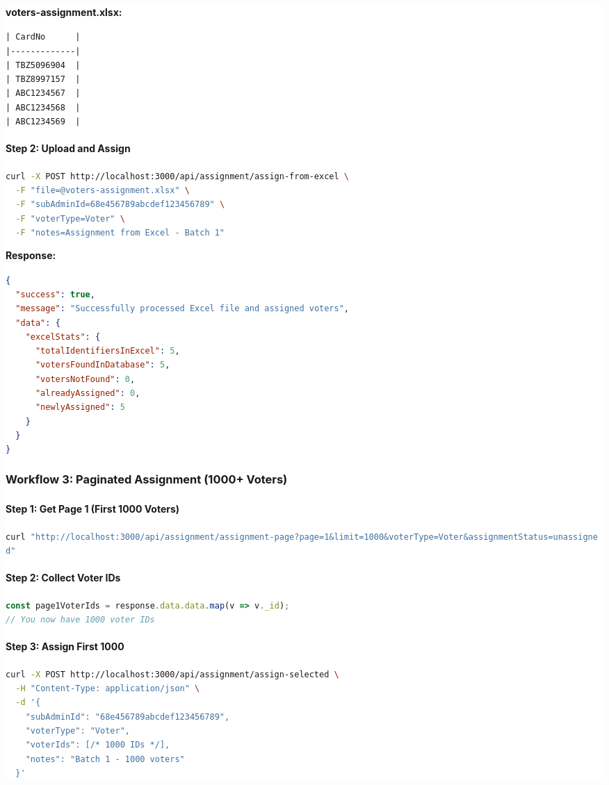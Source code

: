 **voters-assignment.xlsx:**
```
| CardNo      |
|-------------|
| TBZ5096904  |
| TBZ8997157  |
| ABC1234567  |
| ABC1234568  |
| ABC1234569  |
```

#### Step 2: Upload and Assign
```bash
curl -X POST http://localhost:3000/api/assignment/assign-from-excel \
  -F "file=@voters-assignment.xlsx" \
  -F "subAdminId=68e456789abcdef123456789" \
  -F "voterType=Voter" \
  -F "notes=Assignment from Excel - Batch 1"
```

**Response:**
```json
{
  "success": true,
  "message": "Successfully processed Excel file and assigned voters",
  "data": {
    "excelStats": {
      "totalIdentifiersInExcel": 5,
      "votersFoundInDatabase": 5,
      "votersNotFound": 0,
      "alreadyAssigned": 0,
      "newlyAssigned": 5
    }
  }
}
```

### Workflow 3: Paginated Assignment (1000+ Voters)

#### Step 1: Get Page 1 (First 1000 Voters)
```bash
curl "http://localhost:3000/api/assignment/assignment-page?page=1&limit=1000&voterType=Voter&assignmentStatus=unassigned"
```

#### Step 2: Collect Voter IDs
```javascript
const page1VoterIds = response.data.data.map(v => v._id);
// You now have 1000 voter IDs
```

#### Step 3: Assign First 1000
```bash
curl -X POST http://localhost:3000/api/assignment/assign-selected \
  -H "Content-Type: application/json" \
  -d '{
    "subAdminId": "68e456789abcdef123456789",
    "voterType": "Voter",
    "voterIds": [/* 1000 IDs */],
    "notes": "Batch 1 - 1000 voters"
  }'
```
